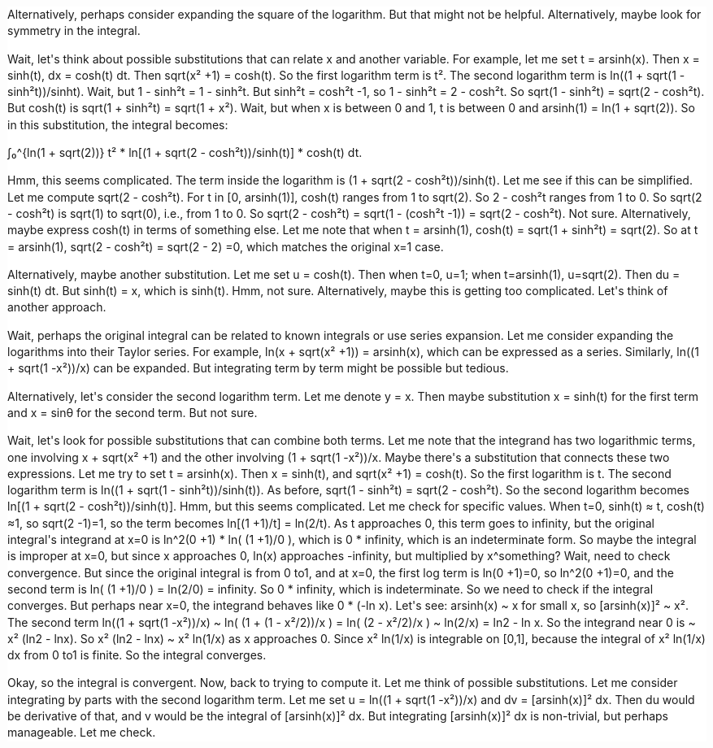 Alternatively, perhaps consider expanding the square of the logarithm. But that might not be helpful. Alternatively, maybe look for symmetry in the integral.

Wait, let's think about possible substitutions that can relate x and another variable. For example, let me set t = arsinh(x). Then x = sinh(t), dx = cosh(t) dt. Then sqrt(x² +1) = cosh(t). So the first logarithm term is t². The second logarithm term is ln((1 + sqrt(1 - sinh²t))/sinht). Wait, but 1 - sinh²t = 1 - sinh²t. But sinh²t = cosh²t -1, so 1 - sinh²t = 2 - cosh²t. So sqrt(1 - sinh²t) = sqrt(2 - cosh²t). But cosh(t) is sqrt(1 + sinh²t) = sqrt(1 + x²). Wait, but when x is between 0 and 1, t is between 0 and arsinh(1) = ln(1 + sqrt(2)). So in this substitution, the integral becomes:

∫₀^{ln(1 + sqrt(2))} t² * ln[(1 + sqrt(2 - cosh²t))/sinh(t)] * cosh(t) dt.

Hmm, this seems complicated. The term inside the logarithm is (1 + sqrt(2 - cosh²t))/sinh(t). Let me see if this can be simplified. Let me compute sqrt(2 - cosh²t). For t in [0, arsinh(1)], cosh(t) ranges from 1 to sqrt(2). So 2 - cosh²t ranges from 1 to 0. So sqrt(2 - cosh²t) is sqrt(1) to sqrt(0), i.e., from 1 to 0. So sqrt(2 - cosh²t) = sqrt(1 - (cosh²t -1)) = sqrt(2 - cosh²t). Not sure. Alternatively, maybe express cosh(t) in terms of something else. Let me note that when t = arsinh(1), cosh(t) = sqrt(1 + sinh²t) = sqrt(2). So at t = arsinh(1), sqrt(2 - cosh²t) = sqrt(2 - 2) =0, which matches the original x=1 case.

Alternatively, maybe another substitution. Let me set u = cosh(t). Then when t=0, u=1; when t=arsinh(1), u=sqrt(2). Then du = sinh(t) dt. But sinh(t) = x, which is sinh(t). Hmm, not sure. Alternatively, maybe this is getting too complicated. Let's think of another approach.

Wait, perhaps the original integral can be related to known integrals or use series expansion. Let me consider expanding the logarithms into their Taylor series. For example, ln(x + sqrt(x² +1)) = arsinh(x), which can be expressed as a series. Similarly, ln((1 + sqrt(1 -x²))/x) can be expanded. But integrating term by term might be possible but tedious.

Alternatively, let's consider the second logarithm term. Let me denote y = x. Then maybe substitution x = sinh(t) for the first term and x = sinθ for the second term. But not sure.

Wait, let's look for possible substitutions that can combine both terms. Let me note that the integrand has two logarithmic terms, one involving x + sqrt(x² +1) and the other involving (1 + sqrt(1 -x²))/x. Maybe there's a substitution that connects these two expressions. Let me try to set t = arsinh(x). Then x = sinh(t), and sqrt(x² +1) = cosh(t). So the first logarithm is t. The second logarithm term is ln((1 + sqrt(1 - sinh²t))/sinh(t)). As before, sqrt(1 - sinh²t) = sqrt(2 - cosh²t). So the second logarithm becomes ln[(1 + sqrt(2 - cosh²t))/sinh(t)]. Hmm, but this seems complicated. Let me check for specific values. When t=0, sinh(t) ≈ t, cosh(t) ≈1, so sqrt(2 -1)=1, so the term becomes ln[(1 +1)/t] = ln(2/t). As t approaches 0, this term goes to infinity, but the original integral's integrand at x=0 is ln^2(0 +1) * ln( (1 +1)/0 ), which is 0 * infinity, which is an indeterminate form. So maybe the integral is improper at x=0, but since x approaches 0, ln(x) approaches -infinity, but multiplied by x^something? Wait, need to check convergence. But since the original integral is from 0 to1, and at x=0, the first log term is ln(0 +1)=0, so ln^2(0 +1)=0, and the second term is ln( (1 +1)/0 ) = ln(2/0) = infinity. So 0 * infinity, which is indeterminate. So we need to check if the integral converges. But perhaps near x=0, the integrand behaves like 0 * (-ln x). Let's see: arsinh(x) ~ x for small x, so [arsinh(x)]² ~ x². The second term ln((1 + sqrt(1 -x²))/x) ~ ln( (1 + (1 - x²/2))/x ) = ln( (2 - x²/2)/x ) ~ ln(2/x) = ln2 - ln x. So the integrand near 0 is ~ x² (ln2 - lnx). So x² (ln2 - lnx) ~ x² ln(1/x) as x approaches 0. Since x² ln(1/x) is integrable on [0,1], because the integral of x² ln(1/x) dx from 0 to1 is finite. So the integral converges.

Okay, so the integral is convergent. Now, back to trying to compute it. Let me think of possible substitutions. Let me consider integrating by parts with the second logarithm term. Let me set u = ln((1 + sqrt(1 -x²))/x) and dv = [arsinh(x)]² dx. Then du would be derivative of that, and v would be the integral of [arsinh(x)]² dx. But integrating [arsinh(x)]² dx is non-trivial, but perhaps manageable. Let me check.
